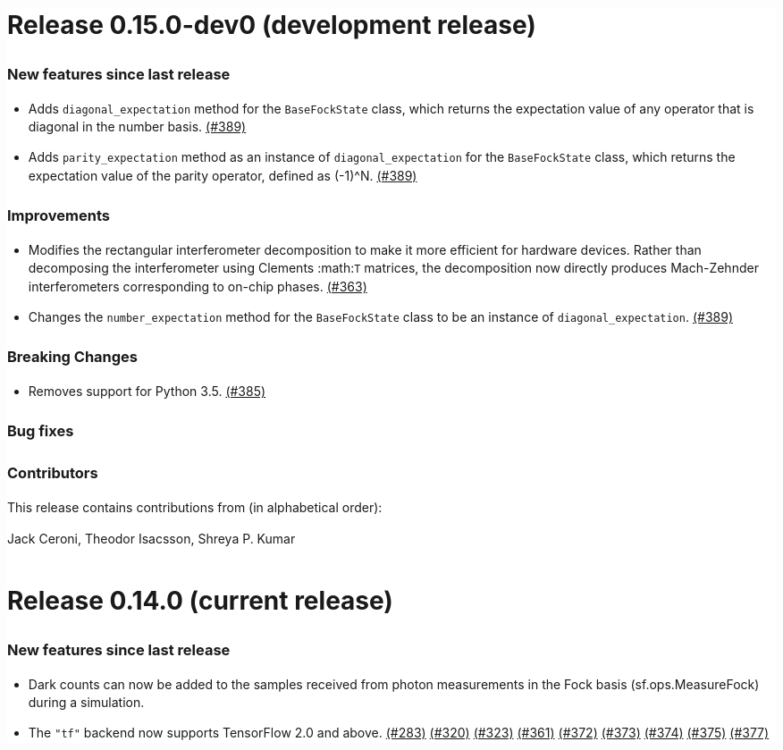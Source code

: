 # Release 0.15.0-dev0 (development release)

<h3>New features since last release</h3>

* Adds `diagonal_expectation` method for the `BaseFockState` class, which returns
  the expectation value of any operator that is diagonal in the number basis.
  [(#389)](https://github.com/XanaduAI/strawberryfields/pull/389)

* Adds `parity_expectation` method as an instance of `diagonal_expectation` for
  the `BaseFockState` class, which returns the expectation value of the parity operator,
  defined as (-1)^N.
  [(#389)](https://github.com/XanaduAI/strawberryfields/pull/389) 

<h3>Improvements</h3>

* Modifies the rectangular interferometer decomposition to make it more
  efficient for hardware devices. Rather than decomposing the interferometer
  using Clements :math:`T` matrices, the decomposition now directly produces
  Mach-Zehnder interferometers corresponding to on-chip phases.
  [(#363)](https://github.com/XanaduAI/strawberryfields/pull/363)

* Changes the `number_expectation` method for the `BaseFockState` class to be an instance
  of `diagonal_expectation`. 
  [(#389)](https://github.com/XanaduAI/strawberryfields/pull/389)

<h3>Breaking Changes</h3>

* Removes support for Python 3.5.
  [(#385)](https://github.com/XanaduAI/strawberryfields/pull/385)

<h3>Bug fixes</h3>

<h3>Contributors</h3>

This release contains contributions from (in alphabetical order):

Jack Ceroni, Theodor Isacsson, Shreya P. Kumar


# Release 0.14.0 (current release)

<h3>New features since last release</h3>

* Dark counts can now be added to the samples received from photon measurements in the
  Fock basis (sf.ops.MeasureFock) during a simulation.

* The `"tf"` backend now supports TensorFlow 2.0 and above.
  [(#283)](https://github.com/XanaduAI/strawberryfields/pull/283)
  [(#320)](https://github.com/XanaduAI/strawberryfields/pull/320)
  [(#323)](https://github.com/XanaduAI/strawberryfields/pull/323)
  [(#361)](https://github.com/XanaduAI/strawberryfields/pull/361)
  [(#372)](https://github.com/XanaduAI/strawberryfields/pull/372)
  [(#373)](https://github.com/XanaduAI/strawberryfields/pull/373)
  [(#374)](https://github.com/XanaduAI/strawberryfields/pull/374)
  [(#375)](https://github.com/XanaduAI/strawberryfields/pull/375)
  [(#377)](https://github.com/XanaduAI/strawberryfields/pull/377)
